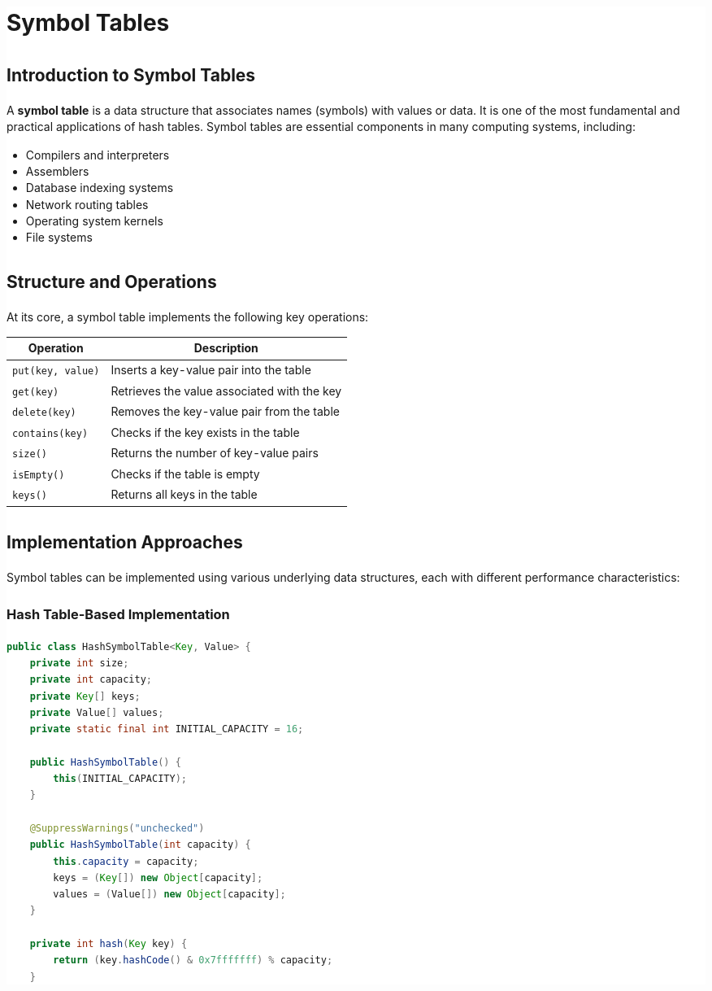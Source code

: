 # Symbol Tables

## Introduction to Symbol Tables

A **symbol table** is a data structure that associates names (symbols) with values or data. It is one of the most fundamental and practical applications of hash tables. Symbol tables are essential components in many computing systems, including:

- Compilers and interpreters
- Assemblers
- Database indexing systems
- Network routing tables
- Operating system kernels
- File systems

## Structure and Operations

At its core, a symbol table implements the following key operations:

| Operation | Description |
|-----------|-------------|
| `put(key, value)` | Inserts a key-value pair into the table |
| `get(key)` | Retrieves the value associated with the key |
| `delete(key)` | Removes the key-value pair from the table |
| `contains(key)` | Checks if the key exists in the table |
| `size()` | Returns the number of key-value pairs |
| `isEmpty()` | Checks if the table is empty |
| `keys()` | Returns all keys in the table |

## Implementation Approaches

Symbol tables can be implemented using various underlying data structures, each with different performance characteristics:

### Hash Table-Based Implementation

```java
public class HashSymbolTable<Key, Value> {
    private int size;
    private int capacity;
    private Key[] keys;
    private Value[] values;
    private static final int INITIAL_CAPACITY = 16;
    
    public HashSymbolTable() {
        this(INITIAL_CAPACITY);
    }
    
    @SuppressWarnings("unchecked")
    public HashSymbolTable(int capacity) {
        this.capacity = capacity;
        keys = (Key[]) new Object[capacity];
        values = (Value[]) new Object[capacity];
    }
    
    private int hash(Key key) {
        return (key.hashCode() & 0x7fffffff) % capacity;
    }
```